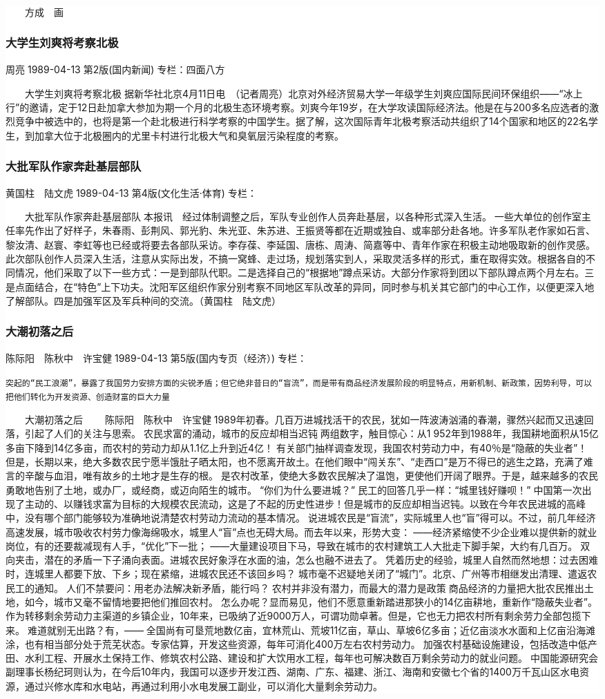 　　方成　画


### 大学生刘爽将考察北极
周亮
1989-04-13
第2版(国内新闻)
专栏：四面八方

　　大学生刘爽将考察北极
    据新华社北京4月11日电　（记者周亮）北京对外经济贸易大学一年级学生刘爽应国际民间环保组织——“冰上行”的邀请，定于12日赴加拿大参加为期一个月的北极生态环境考察。刘爽今年19岁，在大学攻读国际经济法。他是在与200多名应选者的激烈竞争中被选中的，也将是第一个赴北极进行科学考察的中国学生。据了解，这次国际青年北极考察活动共组织了14个国家和地区的22名学生，到加拿大位于北极圈内的尤里卡村进行北极大气和臭氧层污染程度的考察。


### 大批军队作家奔赴基层部队
黄国柱　陆文虎
1989-04-13
第4版(文化生活·体育)
专栏：

　　大批军队作家奔赴基层部队
    本报讯　经过体制调整之后，军队专业创作人员奔赴基层，以各种形式深入生活。
    一些大单位的创作室主任率先作出了好样子，朱春雨、彭荆风、郭光豹、朱光亚、朱苏进、王振贤等都在近期或独自、或率部分赴各地。许多军队老作家如石言、黎汝清、赵寰、李虹等也已经或将要去各部队采访。李存葆、李延国、唐栋、周涛、简嘉等中、青年作家在积极主动地吸取新的创作灵感。
    此次部队创作人员深入生活，注意从实际出发，不搞一窝蜂、走过场，规划落实到人，采取灵活多样的形式，重在取得实效。根据各自的不同情况，他们采取了以下一些方式：一是到部队代职。二是选择自己的“根据地”蹲点采访。大部分作家将到团以下部队蹲点两个月左右。三是点面结合，在“特色”上下功夫。沈阳军区组织作家分别考察不同地区军队改革的异同，同时参与机关其它部门的中心工作，以便更深入地了解部队。四是加强军区及军兵种间的交流。（黄国柱　陆文虎）


### 大潮初落之后
陈际阳　陈秋中　许宝健
1989-04-13
第5版(国内专页（经济）)
专栏：

    突起的“民工浪潮”，暴露了我国劳力安排方面的尖锐矛盾；但它绝非昔日的“盲流”，而是带有商品经济发展阶段的明显特点，用新机制、新政策，因势利导，可以把他们转化为开发资源、创造财富的巨大力量
　　大潮初落之后
　　陈际阳　陈秋中　许宝健
    1989年初春。几百万进城找活干的农民，犹如一阵波涛汹涌的春潮，骤然兴起而又迅速回落，引起了人们的关注与思索。
    农民求富的涌动，城市的反应却相当迟钝
    两组数字，触目惊心：从1 952年到1988年，我国耕地面积从15亿多亩下降到14亿多亩，而农村的劳动力却从1.1亿上升到近4亿！
    有关部门抽样调查发现，我国农村劳动力中，有40％是“隐蔽的失业者”！
    但是，长期以来，绝大多数农民宁愿半饿肚子晒太阳，也不愿离开故土。在他们眼中“闯关东”、“走西口”是万不得已的逃生之路，充满了难言的辛酸与血泪，唯有故乡的土地才是生存的根。
    是农村改革，使绝大多数农民解决了温饱，更使他们开阔了眼界。于是，越来越多的农民勇敢地告别了土地，或办厂，或经商，或迈向陌生的城市。
    “你们为什么要进城？”
    民工的回答几乎一样：“城里钱好赚呗！”
    中国第一次出现了主动的、以赚钱求富为目标的大规模农民流动，这是了不起的历史性进步！但是城市的反应却相当迟钝。以致在今年农民进城的高峰中，没有哪个部门能够较为准确地说清楚农村劳动力流动的基本情况。
    说进城农民是“盲流”，实际城里人也“盲”得可以。不过，前几年经济高速发展，城市吸收农村劳力像海绵吸水，城里人“盲”点也无碍大局。而去年以来，形势大变：
    ——经济紧缩使不少企业难以提供新的就业岗位，有的还要裁减现有人手，“优化”下一批；
    ——大量建设项目下马，导致在城市的农村建筑工人大批走下脚手架，大约有几百万。
    双向夹击，潜在的矛盾一下子涌向表面。进城农民好象浮在水面的油，怎么也融不进去了。
    凭着历史的经验，城里人自然而然地想：过去困难时，连城里人都要下放、下乡；现在紧缩，进城农民还不该回乡吗？
    城市毫不迟疑地关闭了“城门”。北京、广州等市相继发出清理、遣返农民工的通知。
    人们不禁要问：用老办法解决新矛盾，能行吗？
    农村并非没有潜力，而最大的潜力是政策
    商品经济的力量把大批农民推出土地，如今，城市又毫不留情地要把他们推回农村。
    怎么办呢？显而易见，他们不愿意重新踏进那狭小的14亿亩耕地，重新作“隐蔽失业者”。
    作为转移剩余劳动力主渠道的乡镇企业，10年来，已吸纳了近9000万人，可谓功勋卓著。但是，它也无力把农村所有剩余劳力全部包揽下来。
    难道就别无出路？有，——
    全国尚有可垦荒地数亿亩，宜林荒山、荒坡11亿亩，草山、草坡6亿多亩；近亿亩淡水水面和上亿亩沿海滩涂，也有相当部分处于荒芜状态。专家估算，开发这些资源，每年可消化400万左右农村劳动力。
    加强农村基础设施建设，包括改造中低产田、水利工程、开展水土保持工作、修筑农村公路、建设和扩大饮用水工程，每年也可解决数百万剩余劳动力的就业问题。
    中国能源研究会副理事长杨纪珂则认为，在今后10年内，我国可以逐步开发江西、湖南、广东、福建、浙江、海南和安徽七个省的1400万千瓦山区水电资源，通过兴修水库和水电站，再通过利用小水电发展工副业，可以消化大量剩余劳动力。